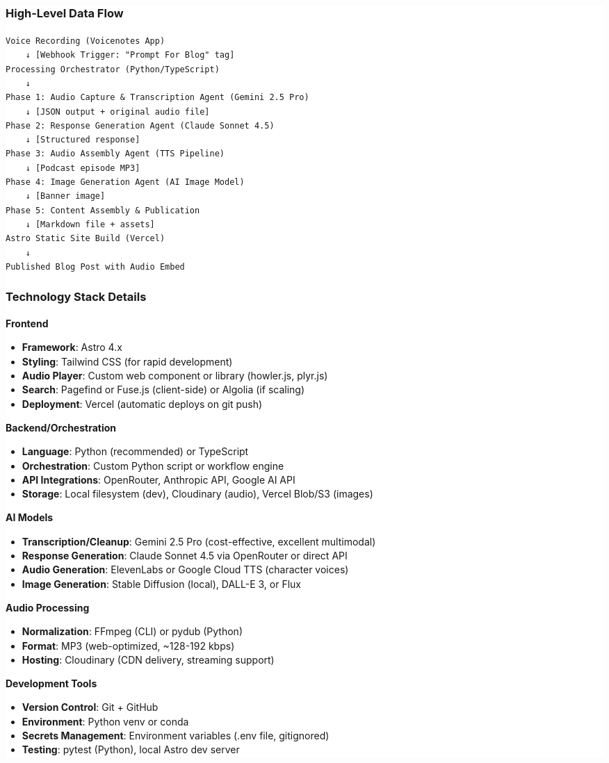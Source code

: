 ### High-Level Data Flow

```
Voice Recording (Voicenotes App)
    ↓ [Webhook Trigger: "Prompt For Blog" tag]
Processing Orchestrator (Python/TypeScript)
    ↓
Phase 1: Audio Capture & Transcription Agent (Gemini 2.5 Pro)
    ↓ [JSON output + original audio file]
Phase 2: Response Generation Agent (Claude Sonnet 4.5)
    ↓ [Structured response]
Phase 3: Audio Assembly Agent (TTS Pipeline)
    ↓ [Podcast episode MP3]
Phase 4: Image Generation Agent (AI Image Model)
    ↓ [Banner image]
Phase 5: Content Assembly & Publication
    ↓ [Markdown file + assets]
Astro Static Site Build (Vercel)
    ↓
Published Blog Post with Audio Embed
```

### Technology Stack Details

**Frontend**
- **Framework**: Astro 4.x
- **Styling**: Tailwind CSS (for rapid development)
- **Audio Player**: Custom web component or library (howler.js, plyr.js)
- **Search**: Pagefind or Fuse.js (client-side) or Algolia (if scaling)
- **Deployment**: Vercel (automatic deploys on git push)

**Backend/Orchestration**
- **Language**: Python (recommended) or TypeScript
- **Orchestration**: Custom Python script or workflow engine
- **API Integrations**: OpenRouter, Anthropic API, Google AI API
- **Storage**: Local filesystem (dev), Cloudinary (audio), Vercel Blob/S3 (images)

**AI Models**
- **Transcription/Cleanup**: Gemini 2.5 Pro (cost-effective, excellent multimodal)
- **Response Generation**: Claude Sonnet 4.5 via OpenRouter or direct API
- **Audio Generation**: ElevenLabs or Google Cloud TTS (character voices)
- **Image Generation**: Stable Diffusion (local), DALL-E 3, or Flux

**Audio Processing**
- **Normalization**: FFmpeg (CLI) or pydub (Python)
- **Format**: MP3 (web-optimized, ~128-192 kbps)
- **Hosting**: Cloudinary (CDN delivery, streaming support)

**Development Tools**
- **Version Control**: Git + GitHub
- **Environment**: Python venv or conda
- **Secrets Management**: Environment variables (.env file, gitignored)
- **Testing**: pytest (Python), local Astro dev server
